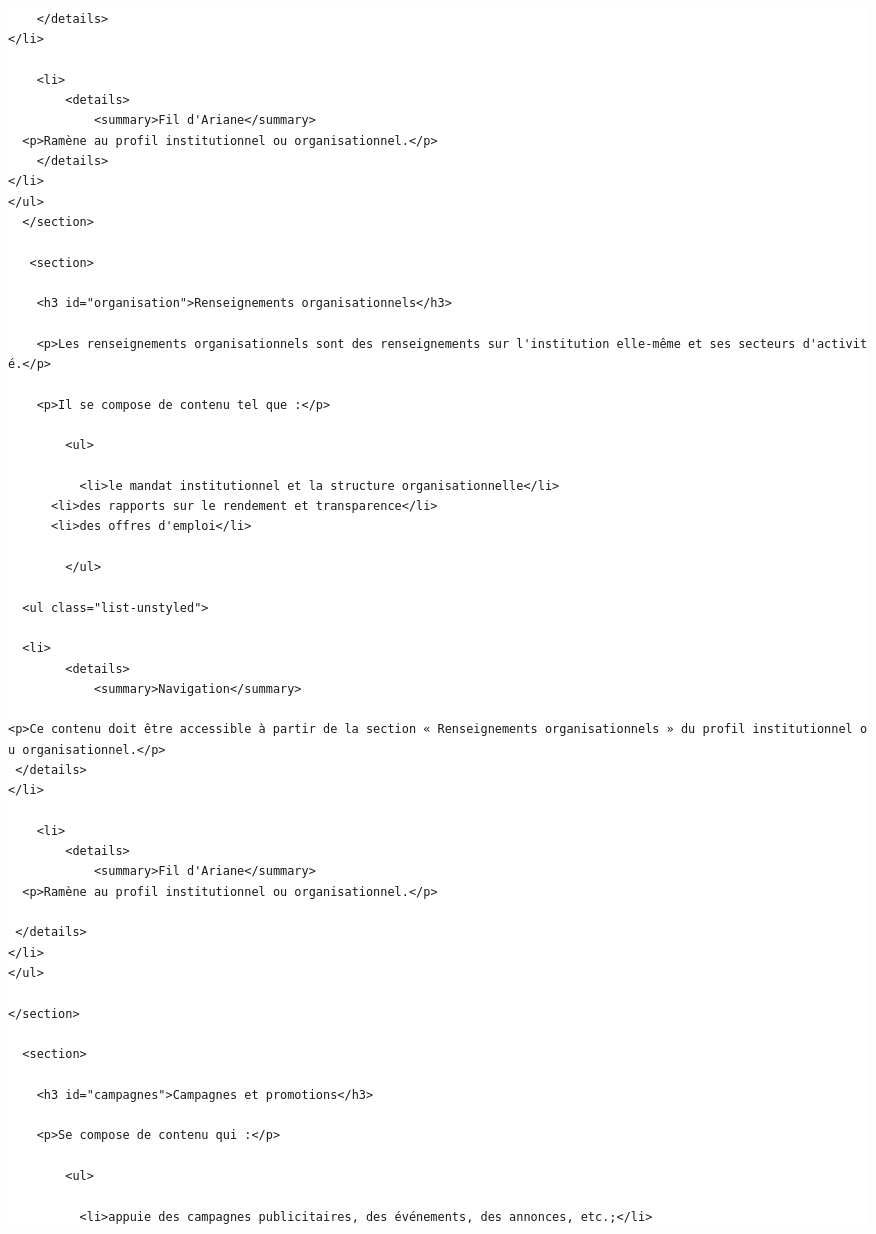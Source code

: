 		</details>
	</li>

		<li>
			<details>
				<summary>Fil d'Ariane</summary>
	  <p>Ramène au profil institutionnel ou organisationnel.</p>
		</details>
	</li>
	</ul>
	  </section>

	   <section>

		<h3 id="organisation">Renseignements organisationnels</h3>

		<p>Les renseignements organisationnels sont des renseignements sur l'institution elle-même et ses secteurs d'activité.</p>

		<p>Il se compose de contenu tel que :</p>

			<ul>

			  <li>le mandat institutionnel et la structure organisationnelle</li>
		  <li>des rapports sur le rendement et transparence</li>
		  <li>des offres d'emploi</li>

			</ul>

	  <ul class="list-unstyled">

	  <li>
			<details>
				<summary>Navigation</summary>

	<p>Ce contenu doit être accessible à partir de la section « Renseignements organisationnels » du profil institutionnel ou organisationnel.</p>
	 </details>
	</li>

		<li>
			<details>
				<summary>Fil d'Ariane</summary>
	  <p>Ramène au profil institutionnel ou organisationnel.</p>

	 </details>
	</li>
	</ul>

	</section>

	  <section>

		<h3 id="campagnes">Campagnes et promotions</h3>

		<p>Se compose de contenu qui :</p>

			<ul>

			  <li>appuie des campagnes publicitaires, des événements, des annonces, etc.;</li>
